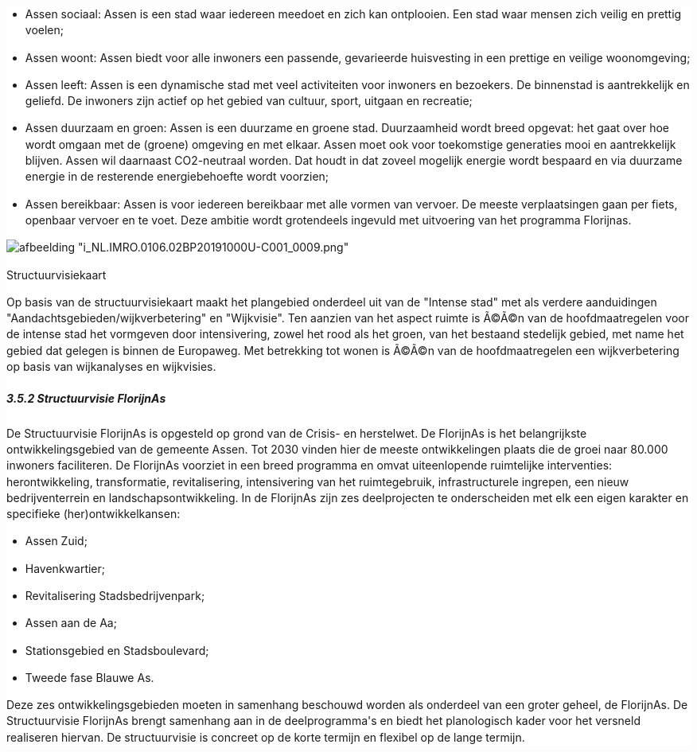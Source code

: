* Assen sociaal: Assen is een stad waar iedereen meedoet en zich kan ontplooien. Een stad waar mensen zich veilig en prettig voelen;

* Assen woont: Assen biedt voor alle inwoners een passende, gevarieerde huisvesting in een prettige en veilige woonomgeving;

* Assen leeft: Assen is een dynamische stad met veel activiteiten voor inwoners en bezoekers. De binnenstad is aantrekkelijk en geliefd. De inwoners zijn actief op het gebied van cultuur, sport, uitgaan en recreatie;

* Assen duurzaam en groen: Assen is een duurzame en groene stad. Duurzaamheid wordt breed opgevat: het gaat over hoe wordt omgaan met de (groene) omgeving en met elkaar. Assen moet ook voor toekomstige generaties mooi en aantrekkelijk blijven. Assen wil daarnaast CO2\-neutraal worden. Dat houdt in dat zoveel mogelijk energie wordt bespaard en via duurzame energie in de resterende energiebehoefte wordt voorzien;

* Assen bereikbaar: Assen is voor iedereen bereikbaar met alle vormen van vervoer. De meeste verplaatsingen gaan per fiets, openbaar vervoer en te voet. Deze ambitie wordt grotendeels ingevuld met uitvoering van het programma Florijnas.

![afbeelding "i_NL.IMRO.0106.02BP20191000U-C001_0009.png"](i_NL.IMRO.0106.02BP20191000U-C001_0009.png)

Structuurvisiekaart

Op basis van de structuurvisiekaart maakt het plangebied onderdeel uit van de "Intense stad" met als verdere aanduidingen "Aandachtsgebieden/wijkverbetering" en "Wijkvisie". Ten aanzien van het aspect ruimte is Ã©Ã©n van de hoofdmaatregelen voor de intense stad het vormgeven door intensivering, zowel het rood als het groen, van het bestaand stedelijk gebied, met name het gebied dat gelegen is binnen de Europaweg. Met betrekking tot wonen is Ã©Ã©n van de hoofdmaatregelen een wijkverbetering op basis van wijkanalyses en wijkvisies.

##### 3\.5\.2 Structuurvisie FlorijnAs

De Structuurvisie FlorijnAs is opgesteld op grond van de Crisis\- en herstelwet. De FlorijnAs is het belangrijkste ontwikkelingsgebied van de gemeente Assen. Tot 2030 vinden hier de meeste ontwikkelingen plaats die de groei naar 80\.000 inwoners faciliteren. De FlorijnAs voorziet in een breed programma en omvat uiteenlopende ruimtelijke interventies: herontwikkeling, transformatie, revitalisering, intensivering van het ruimtegebruik, infrastructurele ingrepen, een nieuw bedrijventerrein en landschapsontwikkeling. In de FlorijnAs zijn zes deelprojecten te onderscheiden met elk een eigen karakter en specifieke (her)ontwikkelkansen:

* Assen Zuid;

* Havenkwartier;

* Revitalisering Stadsbedrijvenpark;

* Assen aan de Aa;

* Stationsgebied en Stadsboulevard;

* Tweede fase Blauwe As.

Deze zes ontwikkelingsgebieden moeten in samenhang beschouwd worden als onderdeel van een groter geheel, de FlorijnAs. De Structuurvisie FlorijnAs brengt samenhang aan in de deelprogramma's en biedt het planologisch kader voor het versneld realiseren hiervan. De structuurvisie is concreet op de korte termijn en flexibel op de lange termijn.
